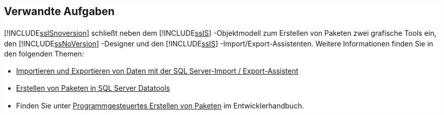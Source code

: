 ## <a name="related-tasks"></a>Verwandte Aufgaben  
 [!INCLUDE[ssISnoversion](../includes/ssisnoversion-md.md)] schließt neben dem [!INCLUDE[ssIS](../includes/ssis-md.md)] -Objektmodell zum Erstellen von Paketen zwei grafische Tools ein, den [!INCLUDE[ssNoVersion](../includes/ssnoversion-md.md)] -Designer und den [!INCLUDE[ssIS](../includes/ssis-md.md)] -Import/Export-Assistenten. Weitere Informationen finden Sie in den folgenden Themen:  
  
-   [Importieren und Exportieren von Daten mit der SQL Server-Import / Export-Assistent](../integration-services/import-export-data/import-and-export-data-with-the-sql-server-import-and-export-wizard.md)  
  
-   [Erstellen von Paketen in SQL Server Datatools](../integration-services/create-packages-in-sql-server-data-tools.md)  
  
-   Finden Sie unter [Programmgesteuertes Erstellen von Paketen](../integration-services/building-packages-programmatically/building-packages-programmatically.md) im Entwicklerhandbuch. 
  
  

